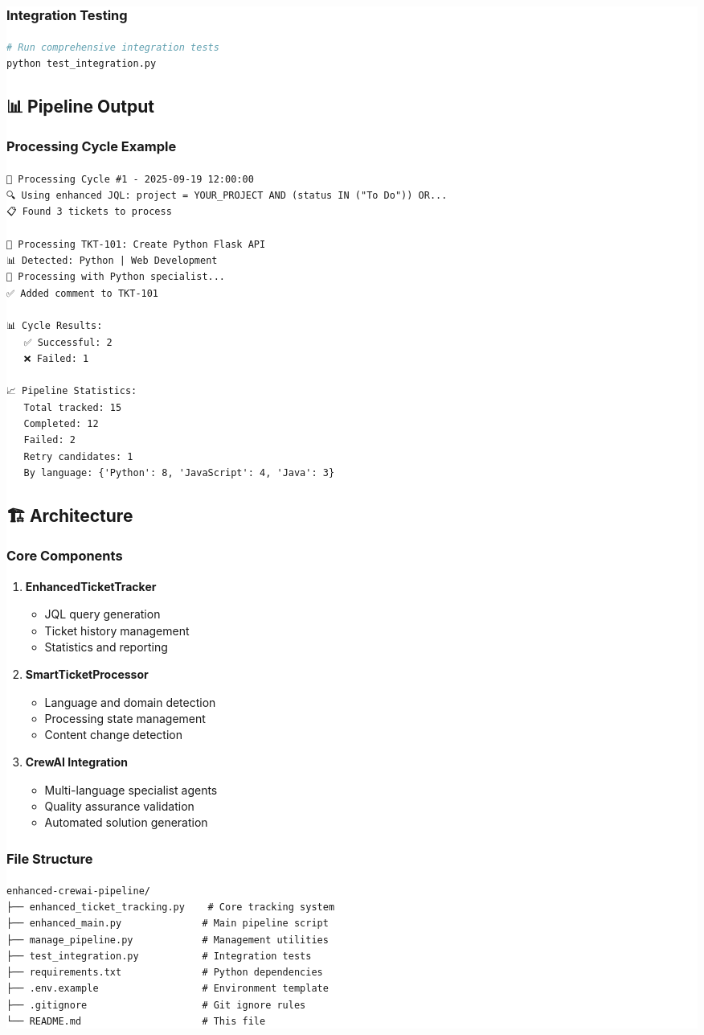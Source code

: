 ### Integration Testing
```bash
# Run comprehensive integration tests
python test_integration.py
```

## 📊 Pipeline Output

### Processing Cycle Example
```
🔄 Processing Cycle #1 - 2025-09-19 12:00:00
🔍 Using enhanced JQL: project = YOUR_PROJECT AND (status IN ("To Do")) OR...
📋 Found 3 tickets to process

🔄 Processing TKT-101: Create Python Flask API
📊 Detected: Python | Web Development
🤖 Processing with Python specialist...
✅ Added comment to TKT-101

📊 Cycle Results:
   ✅ Successful: 2
   ❌ Failed: 1

📈 Pipeline Statistics:
   Total tracked: 15
   Completed: 12
   Failed: 2
   Retry candidates: 1
   By language: {'Python': 8, 'JavaScript': 4, 'Java': 3}
```

## 🏗️ Architecture

### Core Components

1. **EnhancedTicketTracker**
   - JQL query generation
   - Ticket history management
   - Statistics and reporting

2. **SmartTicketProcessor**
   - Language and domain detection
   - Processing state management
   - Content change detection

3. **CrewAI Integration**
   - Multi-language specialist agents
   - Quality assurance validation
   - Automated solution generation

### File Structure
```
enhanced-crewai-pipeline/
├── enhanced_ticket_tracking.py    # Core tracking system
├── enhanced_main.py              # Main pipeline script
├── manage_pipeline.py            # Management utilities
├── test_integration.py           # Integration tests
├── requirements.txt              # Python dependencies
├── .env.example                  # Environment template
├── .gitignore                    # Git ignore rules
└── README.md                     # This file
```
